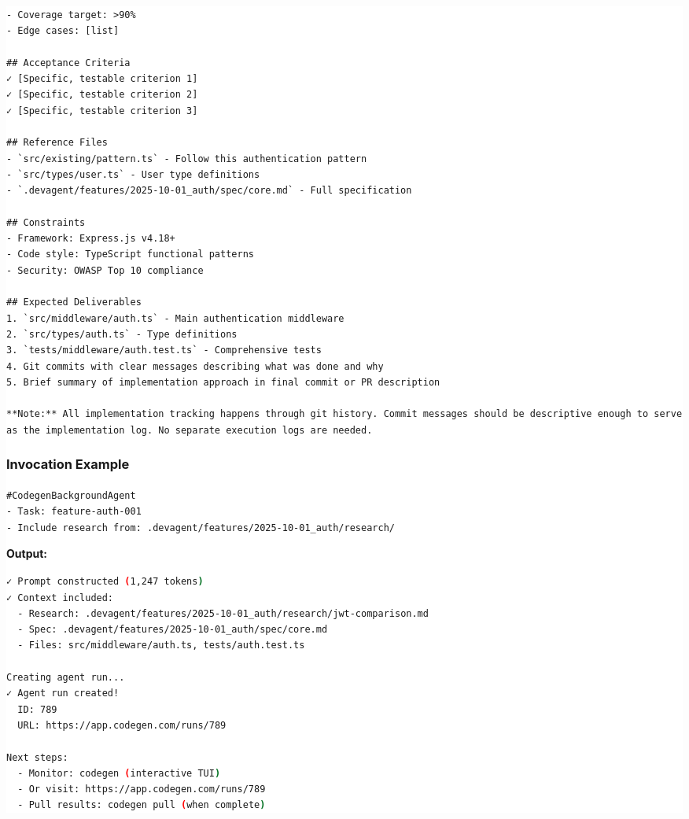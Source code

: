 ```
- Coverage target: >90%
- Edge cases: [list]

## Acceptance Criteria
✓ [Specific, testable criterion 1]
✓ [Specific, testable criterion 2]
✓ [Specific, testable criterion 3]

## Reference Files
- `src/existing/pattern.ts` - Follow this authentication pattern
- `src/types/user.ts` - User type definitions
- `.devagent/features/2025-10-01_auth/spec/core.md` - Full specification

## Constraints
- Framework: Express.js v4.18+
- Code style: TypeScript functional patterns
- Security: OWASP Top 10 compliance

## Expected Deliverables
1. `src/middleware/auth.ts` - Main authentication middleware
2. `src/types/auth.ts` - Type definitions
3. `tests/middleware/auth.test.ts` - Comprehensive tests
4. Git commits with clear messages describing what was done and why
5. Brief summary of implementation approach in final commit or PR description

**Note:** All implementation tracking happens through git history. Commit messages should be descriptive enough to serve as the implementation log. No separate execution logs are needed.
```

### Invocation Example

```
#CodegenBackgroundAgent
- Task: feature-auth-001
- Include research from: .devagent/features/2025-10-01_auth/research/
```

**Output:**
```bash
✓ Prompt constructed (1,247 tokens)
✓ Context included:
  - Research: .devagent/features/2025-10-01_auth/research/jwt-comparison.md
  - Spec: .devagent/features/2025-10-01_auth/spec/core.md
  - Files: src/middleware/auth.ts, tests/auth.test.ts

Creating agent run...
✓ Agent run created!
  ID: 789
  URL: https://app.codegen.com/runs/789

Next steps:
  - Monitor: codegen (interactive TUI)
  - Or visit: https://app.codegen.com/runs/789
  - Pull results: codegen pull (when complete)
```

